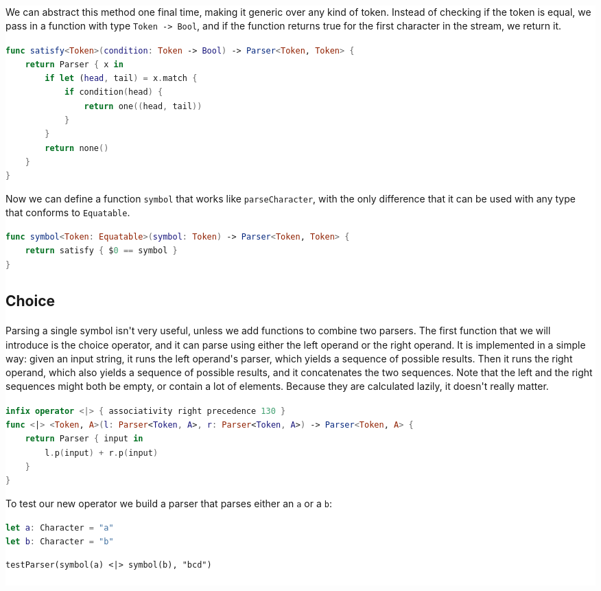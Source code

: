 We can abstract this method one final time, making it generic over any kind of token. Instead of checking if the token is equal, we pass in a function with type `Token -> Bool`, and if the function returns true for the first character in the stream, we return it.

```swift
func satisfy<Token>(condition: Token -> Bool) -> Parser<Token, Token> {
    return Parser { x in
        if let (head, tail) = x.match {
            if condition(head) { 
                return one((head, tail)) 
            }
        }
        return none()
    }
}
```

Now we can define a function `symbol` that works like `parseCharacter`, with the only difference that it can be used with any type that conforms to `Equatable`.

```swift
func symbol<Token: Equatable>(symbol: Token) -> Parser<Token, Token> {
    return satisfy { $0 == symbol }
}
```


## Choice 

Parsing a single symbol isn't very useful, unless we add functions to combine two parsers. The first function that we will introduce is the choice operator, and it can parse using either the left operand or the right operand. It is implemented in a simple way: given an input string, it runs the left operand's parser, which yields a sequence of possible results. Then it runs the right operand, which also yields a sequence of possible results, and it concatenates the two sequences. Note that the left and the right sequences might both be empty, or contain a lot of elements. Because they are calculated lazily, it doesn't really matter.

```swift
infix operator <|> { associativity right precedence 130 }
func <|> <Token, A>(l: Parser<Token, A>, r: Parser<Token, A>) -> Parser<Token, A> {
    return Parser { input in
        l.p(input) + r.p(input)
    }
}
```

To test our new operator we build a parser that parses either an `a` or a `b`:

```swift
let a: Character = "a"
let b: Character = "b"
```

```
testParser(symbol(a) <|> symbol(b), "bcd")


```

